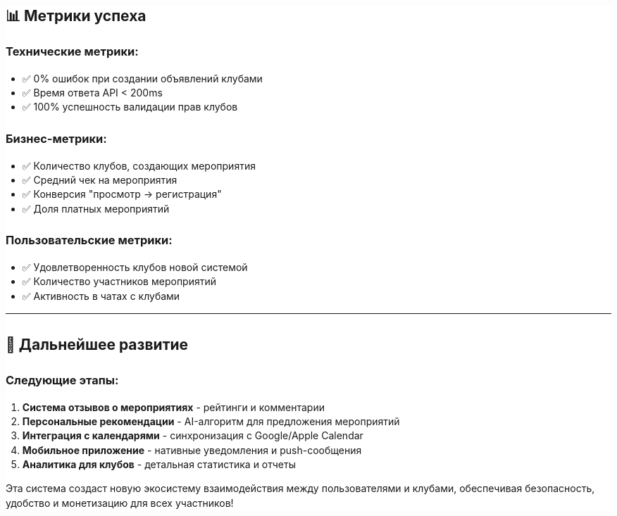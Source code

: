 
## 📊 Метрики успеха

### Технические метрики:
- ✅ 0% ошибок при создании объявлений клубами
- ✅ Время ответа API < 200ms
- ✅ 100% успешность валидации прав клубов

### Бизнес-метрики:
- ✅ Количество клубов, создающих мероприятия
- ✅ Средний чек на мероприятия
- ✅ Конверсия "просмотр -> регистрация"
- ✅ Доля платных мероприятий

### Пользовательские метрики:
- ✅ Удовлетворенность клубов новой системой
- ✅ Количество участников мероприятий
- ✅ Активность в чатах с клубами

---

## 🔮 Дальнейшее развитие

### Следующие этапы:
1. **Система отзывов о мероприятиях** - рейтинги и комментарии
2. **Персональные рекомендации** - AI-алгоритм для предложения мероприятий
3. **Интеграция с календарями** - синхронизация с Google/Apple Calendar
4. **Мобильное приложение** - нативные уведомления и push-сообщения
5. **Аналитика для клубов** - детальная статистика и отчеты

Эта система создаст новую экосистему взаимодействия между пользователями и клубами, обеспечивая безопасность, удобство и монетизацию для всех участников!
